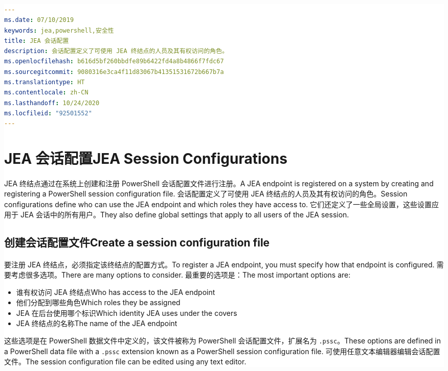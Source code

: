 ```yaml
---
ms.date: 07/10/2019
keywords: jea,powershell,安全性
title: JEA 会话配置
description: 会话配置定义了可使用 JEA 终结点的人员及其有权访问的角色。
ms.openlocfilehash: b616d5bf260bbdfe89b6422fd4a8b4866f7fdc67
ms.sourcegitcommit: 9080316e3ca4f11d83067b41351531672b667b7a
ms.translationtype: HT
ms.contentlocale: zh-CN
ms.lasthandoff: 10/24/2020
ms.locfileid: "92501552"
---
```

# <a name="jea-session-configurations"></a><span data-ttu-id="11f93-104">JEA 会话配置</span><span class="sxs-lookup"><span data-stu-id="11f93-104">JEA Session Configurations</span></span>

<span data-ttu-id="11f93-105">JEA 终结点通过在系统上创建和注册 PowerShell 会话配置文件进行注册。</span><span class="sxs-lookup"><span data-stu-id="11f93-105">A JEA endpoint is registered on a system by creating and registering a PowerShell session configuration file.</span></span> <span data-ttu-id="11f93-106">会话配置定义了可使用 JEA 终结点的人员及其有权访问的角色。</span><span class="sxs-lookup"><span data-stu-id="11f93-106">Session configurations define who can use the JEA endpoint and which roles they have access to.</span></span> <span data-ttu-id="11f93-107">它们还定义了一些全局设置，这些设置应用于 JEA 会话中的所有用户。</span><span class="sxs-lookup"><span data-stu-id="11f93-107">They also define global settings that apply to all users of the JEA session.</span></span>

## <a name="create-a-session-configuration-file"></a><span data-ttu-id="11f93-108">创建会话配置文件</span><span class="sxs-lookup"><span data-stu-id="11f93-108">Create a session configuration file</span></span>

<span data-ttu-id="11f93-109">要注册 JEA 终结点，必须指定该终结点的配置方式。</span><span class="sxs-lookup"><span data-stu-id="11f93-109">To register a JEA endpoint, you must specify how that endpoint is configured.</span></span> <span data-ttu-id="11f93-110">需要考虑很多选项。</span><span class="sxs-lookup"><span data-stu-id="11f93-110">There are many options to consider.</span></span> <span data-ttu-id="11f93-111">最重要的选项是：</span><span class="sxs-lookup"><span data-stu-id="11f93-111">The most important options are:</span></span>

- <span data-ttu-id="11f93-112">谁有权访问 JEA 终结点</span><span class="sxs-lookup"><span data-stu-id="11f93-112">Who has access to the JEA endpoint</span></span>
- <span data-ttu-id="11f93-113">他们分配到哪些角色</span><span class="sxs-lookup"><span data-stu-id="11f93-113">Which roles they be assigned</span></span>
- <span data-ttu-id="11f93-114">JEA 在后台使用哪个标识</span><span class="sxs-lookup"><span data-stu-id="11f93-114">Which identity JEA uses under the covers</span></span>
- <span data-ttu-id="11f93-115">JEA 终结点的名称</span><span class="sxs-lookup"><span data-stu-id="11f93-115">The name of the JEA endpoint</span></span>

<span data-ttu-id="11f93-116">这些选项是在 PowerShell 数据文件中定义的，该文件被称为 PowerShell 会话配置文件，扩展名为 `.pssc`。</span><span class="sxs-lookup"><span data-stu-id="11f93-116">These options are defined in a PowerShell data file with a `.pssc` extension known as a PowerShell session configuration file.</span></span> <span data-ttu-id="11f93-117">可使用任意文本编辑器编辑会话配置文件。</span><span class="sxs-lookup"><span data-stu-id="11f93-117">The session configuration file can be edited using any text editor.</span></span>
